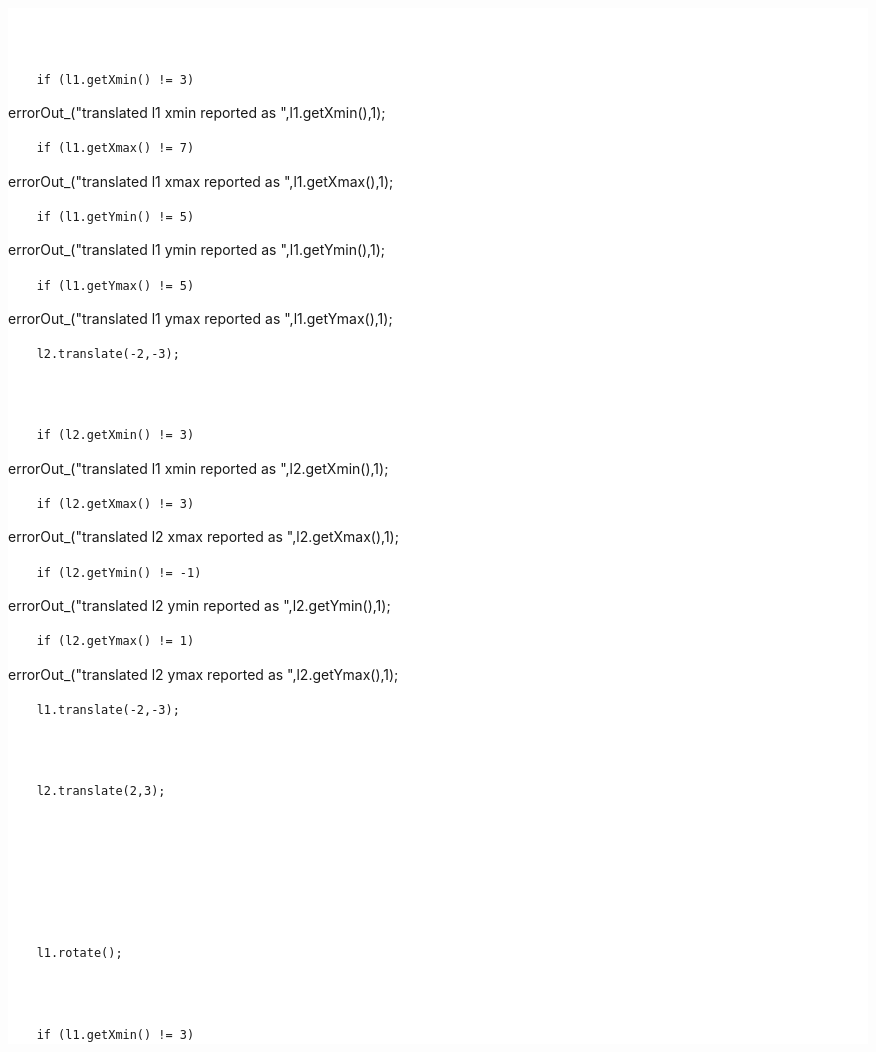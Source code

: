 ```



    if (l1.getXmin() != 3)
```

errorOut_("translated l1 xmin reported as ",l1.getXmin(),1);

```
    if (l1.getXmax() != 7)
```

errorOut_("translated l1 xmax reported as ",l1.getXmax(),1);

```
    if (l1.getYmin() != 5)
```

errorOut_("translated l1 ymin reported as ",l1.getYmin(),1);

```
    if (l1.getYmax() != 5)
```

errorOut_("translated l1 ymax reported as ",l1.getYmax(),1);

```
    l2.translate(-2,-3);



    if (l2.getXmin() != 3)
```

errorOut_("translated l1 xmin reported as ",l2.getXmin(),1);

```
    if (l2.getXmax() != 3)
```

errorOut_("translated l2 xmax reported as ",l2.getXmax(),1);

```
    if (l2.getYmin() != -1)
```

errorOut_("translated l2 ymin reported as ",l2.getYmin(),1);

```
    if (l2.getYmax() != 1)
```

errorOut_("translated l2 ymax reported as ",l2.getYmax(),1);

```
    l1.translate(-2,-3);



    l2.translate(2,3);







    l1.rotate();



    if (l1.getXmin() != 3)
```
